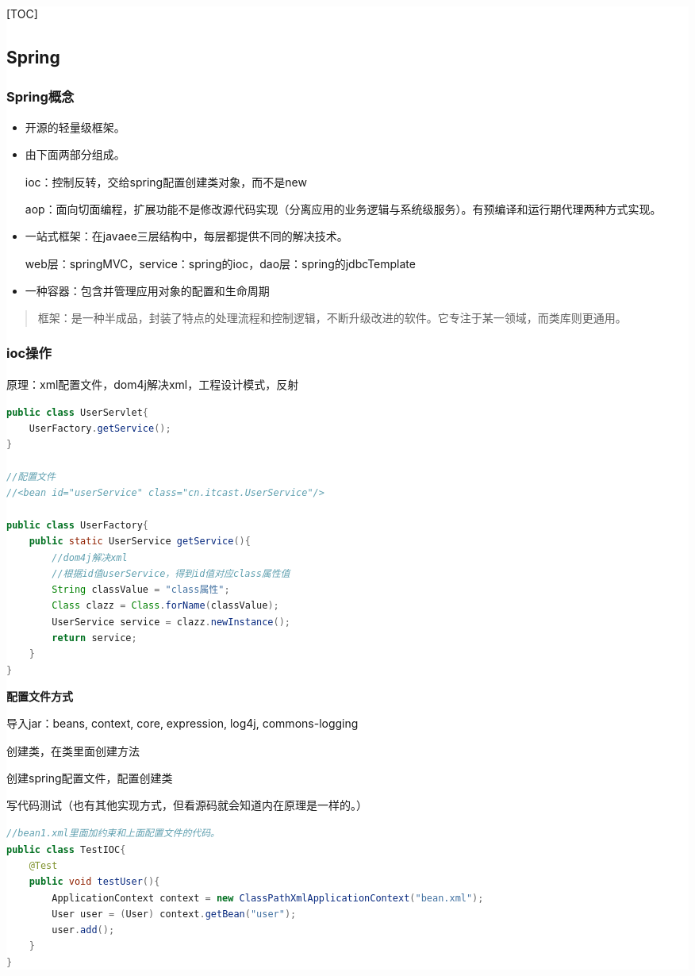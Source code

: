 [TOC]

## Spring

### Spring概念

- 开源的轻量级框架。

- 由下面两部分组成。

  ioc：控制反转，交给spring配置创建类对象，而不是new

  aop：面向切面编程，扩展功能不是修改源代码实现（分离应用的业务逻辑与系统级服务）。有预编译和运行期代理两种方式实现。

- 一站式框架：在javaee三层结构中，每层都提供不同的解决技术。

  web层：springMVC，service：spring的ioc，dao层：spring的jdbcTemplate

- 一种容器：包含并管理应用对象的配置和生命周期

> 框架：是一种半成品，封装了特点的处理流程和控制逻辑，不断升级改进的软件。它专注于某一领域，而类库则更通用。

### ioc操作

原理：xml配置文件，dom4j解决xml，工程设计模式，反射

```java
public class UserServlet{
    UserFactory.getService();
}

//配置文件
//<bean id="userService" class="cn.itcast.UserService"/>

public class UserFactory{
    public static UserService getService(){
        //dom4j解决xml
        //根据id值userService，得到id值对应class属性值
        String classValue = "class属性";
        Class clazz = Class.forName(classValue);
        UserService service = clazz.newInstance();
        return service;
    }
}
```

**配置文件方式**

导入jar：beans, context, core, expression, log4j, commons-logging

创建类，在类里面创建方法

创建spring配置文件，配置创建类

写代码测试（也有其他实现方式，但看源码就会知道内在原理是一样的。）

```java
//bean1.xml里面加约束和上面配置文件的代码。
public class TestIOC{
    @Test
    public void testUser(){
        ApplicationContext context = new ClassPathXmlApplicationContext("bean.xml");
        User user = (User) context.getBean("user");
        user.add();
    }
}
```
